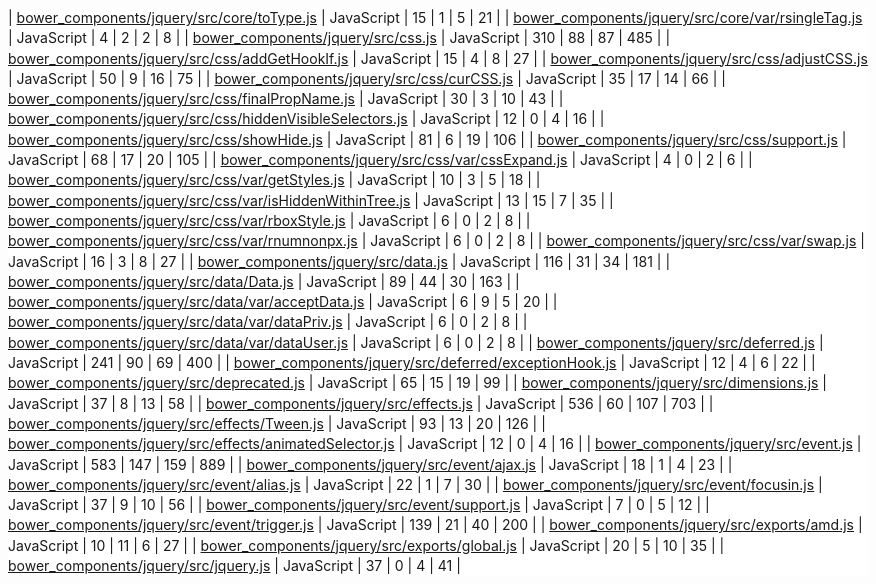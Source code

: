 | [bower_components/jquery/src/core/toType.js](/bower_components/jquery/src/core/toType.js) | JavaScript | 15 | 1 | 5 | 21 |
| [bower_components/jquery/src/core/var/rsingleTag.js](/bower_components/jquery/src/core/var/rsingleTag.js) | JavaScript | 4 | 2 | 2 | 8 |
| [bower_components/jquery/src/css.js](/bower_components/jquery/src/css.js) | JavaScript | 310 | 88 | 87 | 485 |
| [bower_components/jquery/src/css/addGetHookIf.js](/bower_components/jquery/src/css/addGetHookIf.js) | JavaScript | 15 | 4 | 8 | 27 |
| [bower_components/jquery/src/css/adjustCSS.js](/bower_components/jquery/src/css/adjustCSS.js) | JavaScript | 50 | 9 | 16 | 75 |
| [bower_components/jquery/src/css/curCSS.js](/bower_components/jquery/src/css/curCSS.js) | JavaScript | 35 | 17 | 14 | 66 |
| [bower_components/jquery/src/css/finalPropName.js](/bower_components/jquery/src/css/finalPropName.js) | JavaScript | 30 | 3 | 10 | 43 |
| [bower_components/jquery/src/css/hiddenVisibleSelectors.js](/bower_components/jquery/src/css/hiddenVisibleSelectors.js) | JavaScript | 12 | 0 | 4 | 16 |
| [bower_components/jquery/src/css/showHide.js](/bower_components/jquery/src/css/showHide.js) | JavaScript | 81 | 6 | 19 | 106 |
| [bower_components/jquery/src/css/support.js](/bower_components/jquery/src/css/support.js) | JavaScript | 68 | 17 | 20 | 105 |
| [bower_components/jquery/src/css/var/cssExpand.js](/bower_components/jquery/src/css/var/cssExpand.js) | JavaScript | 4 | 0 | 2 | 6 |
| [bower_components/jquery/src/css/var/getStyles.js](/bower_components/jquery/src/css/var/getStyles.js) | JavaScript | 10 | 3 | 5 | 18 |
| [bower_components/jquery/src/css/var/isHiddenWithinTree.js](/bower_components/jquery/src/css/var/isHiddenWithinTree.js) | JavaScript | 13 | 15 | 7 | 35 |
| [bower_components/jquery/src/css/var/rboxStyle.js](/bower_components/jquery/src/css/var/rboxStyle.js) | JavaScript | 6 | 0 | 2 | 8 |
| [bower_components/jquery/src/css/var/rnumnonpx.js](/bower_components/jquery/src/css/var/rnumnonpx.js) | JavaScript | 6 | 0 | 2 | 8 |
| [bower_components/jquery/src/css/var/swap.js](/bower_components/jquery/src/css/var/swap.js) | JavaScript | 16 | 3 | 8 | 27 |
| [bower_components/jquery/src/data.js](/bower_components/jquery/src/data.js) | JavaScript | 116 | 31 | 34 | 181 |
| [bower_components/jquery/src/data/Data.js](/bower_components/jquery/src/data/Data.js) | JavaScript | 89 | 44 | 30 | 163 |
| [bower_components/jquery/src/data/var/acceptData.js](/bower_components/jquery/src/data/var/acceptData.js) | JavaScript | 6 | 9 | 5 | 20 |
| [bower_components/jquery/src/data/var/dataPriv.js](/bower_components/jquery/src/data/var/dataPriv.js) | JavaScript | 6 | 0 | 2 | 8 |
| [bower_components/jquery/src/data/var/dataUser.js](/bower_components/jquery/src/data/var/dataUser.js) | JavaScript | 6 | 0 | 2 | 8 |
| [bower_components/jquery/src/deferred.js](/bower_components/jquery/src/deferred.js) | JavaScript | 241 | 90 | 69 | 400 |
| [bower_components/jquery/src/deferred/exceptionHook.js](/bower_components/jquery/src/deferred/exceptionHook.js) | JavaScript | 12 | 4 | 6 | 22 |
| [bower_components/jquery/src/deprecated.js](/bower_components/jquery/src/deprecated.js) | JavaScript | 65 | 15 | 19 | 99 |
| [bower_components/jquery/src/dimensions.js](/bower_components/jquery/src/dimensions.js) | JavaScript | 37 | 8 | 13 | 58 |
| [bower_components/jquery/src/effects.js](/bower_components/jquery/src/effects.js) | JavaScript | 536 | 60 | 107 | 703 |
| [bower_components/jquery/src/effects/Tween.js](/bower_components/jquery/src/effects/Tween.js) | JavaScript | 93 | 13 | 20 | 126 |
| [bower_components/jquery/src/effects/animatedSelector.js](/bower_components/jquery/src/effects/animatedSelector.js) | JavaScript | 12 | 0 | 4 | 16 |
| [bower_components/jquery/src/event.js](/bower_components/jquery/src/event.js) | JavaScript | 583 | 147 | 159 | 889 |
| [bower_components/jquery/src/event/ajax.js](/bower_components/jquery/src/event/ajax.js) | JavaScript | 18 | 1 | 4 | 23 |
| [bower_components/jquery/src/event/alias.js](/bower_components/jquery/src/event/alias.js) | JavaScript | 22 | 1 | 7 | 30 |
| [bower_components/jquery/src/event/focusin.js](/bower_components/jquery/src/event/focusin.js) | JavaScript | 37 | 9 | 10 | 56 |
| [bower_components/jquery/src/event/support.js](/bower_components/jquery/src/event/support.js) | JavaScript | 7 | 0 | 5 | 12 |
| [bower_components/jquery/src/event/trigger.js](/bower_components/jquery/src/event/trigger.js) | JavaScript | 139 | 21 | 40 | 200 |
| [bower_components/jquery/src/exports/amd.js](/bower_components/jquery/src/exports/amd.js) | JavaScript | 10 | 11 | 6 | 27 |
| [bower_components/jquery/src/exports/global.js](/bower_components/jquery/src/exports/global.js) | JavaScript | 20 | 5 | 10 | 35 |
| [bower_components/jquery/src/jquery.js](/bower_components/jquery/src/jquery.js) | JavaScript | 37 | 0 | 4 | 41 |